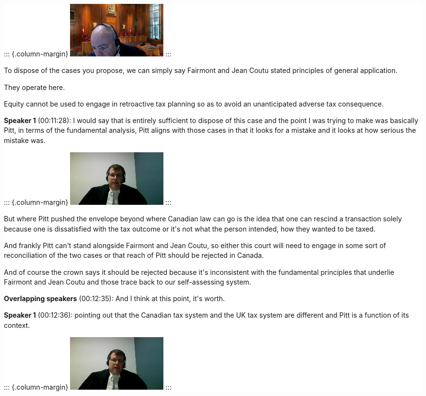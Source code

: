 ::: {.column-margin}
![](675.png)
:::

To dispose of the cases you propose, we can simply say Fairmont and Jean Coutu stated principles of general application.

They operate here.

Equity cannot be used to engage in retroactive tax planning so as to avoid an unanticipated adverse tax consequence.

**Speaker 1** (00:11:28): I would say that is entirely sufficient to dispose of this case and the point I was trying to make was basically Pitt, in terms of the fundamental analysis, Pitt aligns with those cases in that it looks for a mistake and it looks at how serious the mistake was.

::: {.column-margin}
![](722.png)
:::

But where Pitt pushed the envelope beyond where Canadian law can go is the idea that one can rescind a transaction solely because one is dissatisfied with the tax outcome or it's not what the person intended, how they wanted to be taxed.

And frankly Pitt can't stand alongside Fairmont and Jean Coutu, so either this court will need to engage in some sort of reconciliation of the two cases or that reach of Pitt should be rejected in Canada.

And of course the crown says it should be rejected because it's inconsistent with the fundamental principles that underlie Fairmont and Jean Coutu and those trace back to our self-assessing system.

**Overlapping speakers** (00:12:35): And I think at this point, it's worth.

**Speaker 1** (00:12:36): pointing out that the Canadian tax system and the UK tax system are different and Pitt is a function of its context.

::: {.column-margin}
![](835.png)
:::
